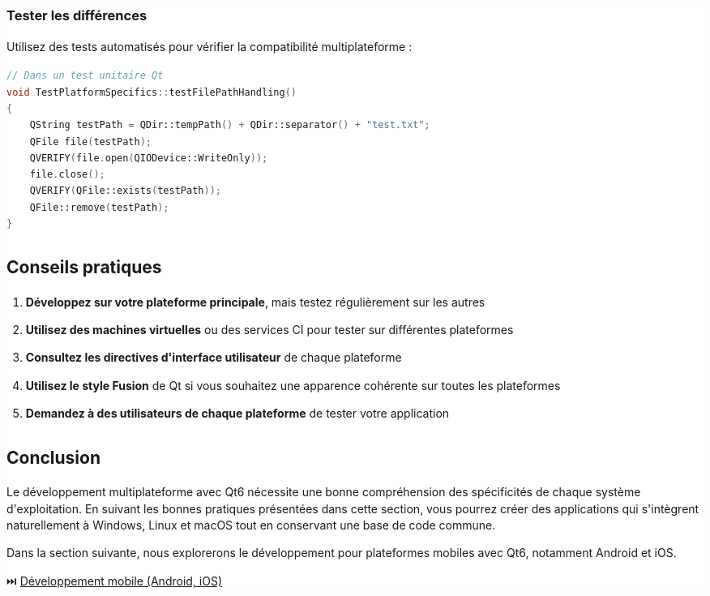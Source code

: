 ### Tester les différences

Utilisez des tests automatisés pour vérifier la compatibilité multiplateforme :

```cpp
// Dans un test unitaire Qt
void TestPlatformSpecifics::testFilePathHandling()
{
    QString testPath = QDir::tempPath() + QDir::separator() + "test.txt";
    QFile file(testPath);
    QVERIFY(file.open(QIODevice::WriteOnly));
    file.close();
    QVERIFY(QFile::exists(testPath));
    QFile::remove(testPath);
}
```

## Conseils pratiques

1. **Développez sur votre plateforme principale**, mais testez régulièrement sur les autres

2. **Utilisez des machines virtuelles** ou des services CI pour tester sur différentes plateformes

3. **Consultez les directives d'interface utilisateur** de chaque plateforme

4. **Utilisez le style Fusion** de Qt si vous souhaitez une apparence cohérente sur toutes les plateformes

5. **Demandez à des utilisateurs de chaque plateforme** de tester votre application

## Conclusion

Le développement multiplateforme avec Qt6 nécessite une bonne compréhension des spécificités de chaque système d'exploitation. En suivant les bonnes pratiques présentées dans cette section, vous pourrez créer des applications qui s'intègrent naturellement à Windows, Linux et macOS tout en conservant une base de code commune.

Dans la section suivante, nous explorerons le développement pour plateformes mobiles avec Qt6, notamment Android et iOS.

⏭️ [Développement mobile (Android, iOS)](/09-developpement-multiplateforme-avec-qt6/03-developpement-mobile-android-ios.md)
